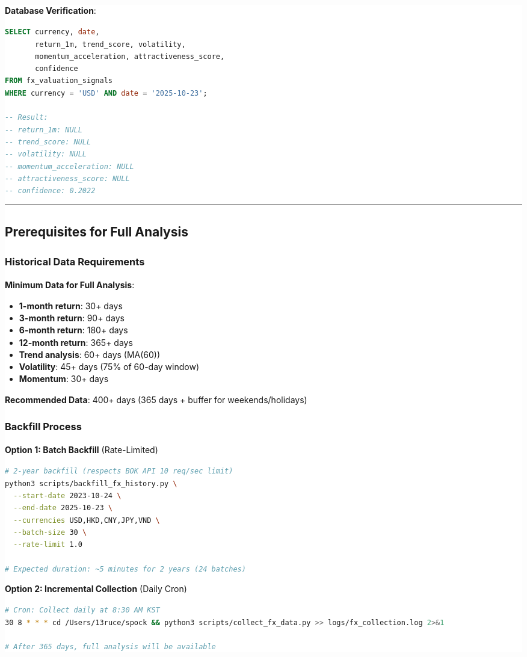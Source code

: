 **Database Verification**:
```sql
SELECT currency, date,
       return_1m, trend_score, volatility,
       momentum_acceleration, attractiveness_score,
       confidence
FROM fx_valuation_signals
WHERE currency = 'USD' AND date = '2025-10-23';

-- Result:
-- return_1m: NULL
-- trend_score: NULL
-- volatility: NULL
-- momentum_acceleration: NULL
-- attractiveness_score: NULL
-- confidence: 0.2022
```

---

## Prerequisites for Full Analysis

### Historical Data Requirements

**Minimum Data for Full Analysis**:
- **1-month return**: 30+ days
- **3-month return**: 90+ days
- **6-month return**: 180+ days
- **12-month return**: 365+ days
- **Trend analysis**: 60+ days (MA(60))
- **Volatility**: 45+ days (75% of 60-day window)
- **Momentum**: 30+ days

**Recommended Data**: 400+ days (365 days + buffer for weekends/holidays)

### Backfill Process

**Option 1: Batch Backfill** (Rate-Limited)
```bash
# 2-year backfill (respects BOK API 10 req/sec limit)
python3 scripts/backfill_fx_history.py \
  --start-date 2023-10-24 \
  --end-date 2025-10-23 \
  --currencies USD,HKD,CNY,JPY,VND \
  --batch-size 30 \
  --rate-limit 1.0

# Expected duration: ~5 minutes for 2 years (24 batches)
```

**Option 2: Incremental Collection** (Daily Cron)
```bash
# Cron: Collect daily at 8:30 AM KST
30 8 * * * cd /Users/13ruce/spock && python3 scripts/collect_fx_data.py >> logs/fx_collection.log 2>&1

# After 365 days, full analysis will be available
```
